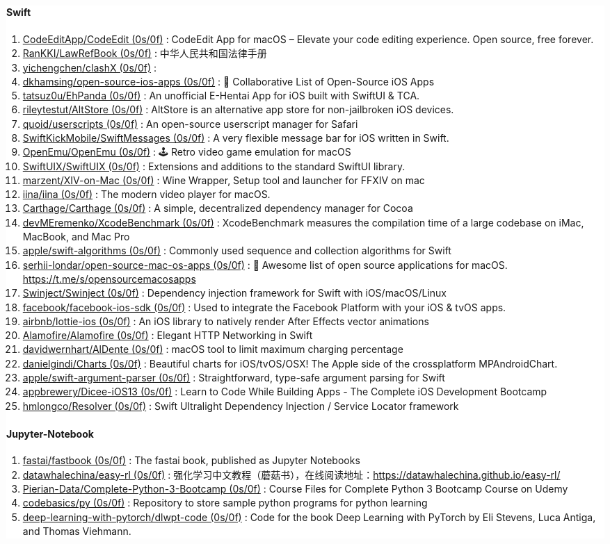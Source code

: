 #### Swift
1. [CodeEditApp/CodeEdit (0s/0f)](https://github.com/CodeEditApp/CodeEdit) : CodeEdit App for macOS – Elevate your code editing experience. Open source, free forever.
2. [RanKKI/LawRefBook (0s/0f)](https://github.com/RanKKI/LawRefBook) : 中华人民共和国法律手册
3. [yichengchen/clashX (0s/0f)](https://github.com/yichengchen/clashX) : 
4. [dkhamsing/open-source-ios-apps (0s/0f)](https://github.com/dkhamsing/open-source-ios-apps) : 📱 Collaborative List of Open-Source iOS Apps
5. [tatsuz0u/EhPanda (0s/0f)](https://github.com/tatsuz0u/EhPanda) : An unofficial E-Hentai App for iOS built with SwiftUI & TCA.
6. [rileytestut/AltStore (0s/0f)](https://github.com/rileytestut/AltStore) : AltStore is an alternative app store for non-jailbroken iOS devices.
7. [quoid/userscripts (0s/0f)](https://github.com/quoid/userscripts) : An open-source userscript manager for Safari
8. [SwiftKickMobile/SwiftMessages (0s/0f)](https://github.com/SwiftKickMobile/SwiftMessages) : A very flexible message bar for iOS written in Swift.
9. [OpenEmu/OpenEmu (0s/0f)](https://github.com/OpenEmu/OpenEmu) : 🕹 Retro video game emulation for macOS
10. [SwiftUIX/SwiftUIX (0s/0f)](https://github.com/SwiftUIX/SwiftUIX) : Extensions and additions to the standard SwiftUI library.
11. [marzent/XIV-on-Mac (0s/0f)](https://github.com/marzent/XIV-on-Mac) : Wine Wrapper, Setup tool and launcher for FFXIV on mac
12. [iina/iina (0s/0f)](https://github.com/iina/iina) : The modern video player for macOS.
13. [Carthage/Carthage (0s/0f)](https://github.com/Carthage/Carthage) : A simple, decentralized dependency manager for Cocoa
14. [devMEremenko/XcodeBenchmark (0s/0f)](https://github.com/devMEremenko/XcodeBenchmark) : XcodeBenchmark measures the compilation time of a large codebase on iMac, MacBook, and Mac Pro
15. [apple/swift-algorithms (0s/0f)](https://github.com/apple/swift-algorithms) : Commonly used sequence and collection algorithms for Swift
16. [serhii-londar/open-source-mac-os-apps (0s/0f)](https://github.com/serhii-londar/open-source-mac-os-apps) : 🚀 Awesome list of open source applications for macOS. https://t.me/s/opensourcemacosapps
17. [Swinject/Swinject (0s/0f)](https://github.com/Swinject/Swinject) : Dependency injection framework for Swift with iOS/macOS/Linux
18. [facebook/facebook-ios-sdk (0s/0f)](https://github.com/facebook/facebook-ios-sdk) : Used to integrate the Facebook Platform with your iOS & tvOS apps.
19. [airbnb/lottie-ios (0s/0f)](https://github.com/airbnb/lottie-ios) : An iOS library to natively render After Effects vector animations
20. [Alamofire/Alamofire (0s/0f)](https://github.com/Alamofire/Alamofire) : Elegant HTTP Networking in Swift
21. [davidwernhart/AlDente (0s/0f)](https://github.com/davidwernhart/AlDente) : macOS tool to limit maximum charging percentage
22. [danielgindi/Charts (0s/0f)](https://github.com/danielgindi/Charts) : Beautiful charts for iOS/tvOS/OSX! The Apple side of the crossplatform MPAndroidChart.
23. [apple/swift-argument-parser (0s/0f)](https://github.com/apple/swift-argument-parser) : Straightforward, type-safe argument parsing for Swift
24. [appbrewery/Dicee-iOS13 (0s/0f)](https://github.com/appbrewery/Dicee-iOS13) : Learn to Code While Building Apps - The Complete iOS Development Bootcamp
25. [hmlongco/Resolver (0s/0f)](https://github.com/hmlongco/Resolver) : Swift Ultralight Dependency Injection / Service Locator framework

#### Jupyter-Notebook
1. [fastai/fastbook (0s/0f)](https://github.com/fastai/fastbook) : The fastai book, published as Jupyter Notebooks
2. [datawhalechina/easy-rl (0s/0f)](https://github.com/datawhalechina/easy-rl) : 强化学习中文教程（蘑菇书），在线阅读地址：https://datawhalechina.github.io/easy-rl/
3. [Pierian-Data/Complete-Python-3-Bootcamp (0s/0f)](https://github.com/Pierian-Data/Complete-Python-3-Bootcamp) : Course Files for Complete Python 3 Bootcamp Course on Udemy
4. [codebasics/py (0s/0f)](https://github.com/codebasics/py) : Repository to store sample python programs for python learning
5. [deep-learning-with-pytorch/dlwpt-code (0s/0f)](https://github.com/deep-learning-with-pytorch/dlwpt-code) : Code for the book Deep Learning with PyTorch by Eli Stevens, Luca Antiga, and Thomas Viehmann.
